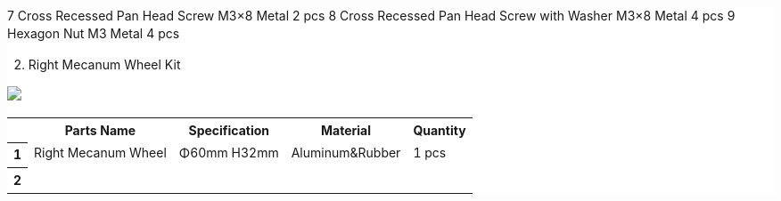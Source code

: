 </td></tr>
<tr>
<th scope="row"> 7
</th>
<td> Cross Recessed Pan Head Screw
</td>
<td> M3×8
</td>
<td> Metal
</td>
<td> 2 pcs
</td></tr>
<tr>
<th scope="row"> 8
</th>
<td> Cross Recessed Pan Head Screw with Washer
</td>
<td> M3×8
</td>
<td> Metal
</td>
<td> 4 pcs
</td></tr>
<tr>
<th scope="row"> 9
</th>
<td> Hexagon Nut
</td>
<td> M3
</td>
<td> Metal
</td>
<td> 4 pcs
</td></tr></table>

2. Right Mecanum Wheel Kit

![](https://files.seeedstudio.com/wiki/4WD_Mecanum_Wheel_Robot_Kit_Series/img/Right_Mecanum_Wheel_Kit.PNG)

<table  cellspacing="0" width="80%">
<tr>
<th scope="col">
</th>
<th scope="col"> Parts Name
</th>
<th scope="col"> Specification
</th>
<th scope="col"> Material
</th>
<th scope="col"> Quantity
</th></tr>
<tr>
<th scope="row"> 1
</th>
<td> Right Mecanum Wheel
</td>
<td> Φ60mm H32mm
</td>
<td> Aluminum&amp;Rubber
</td>
<td> 1 pcs
</td></tr>
<tr>
<th scope="row"> 2
